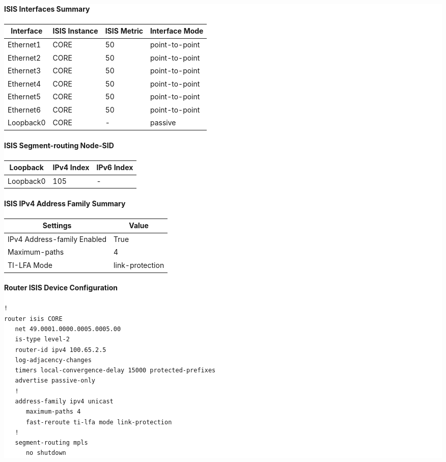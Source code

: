 #### ISIS Interfaces Summary

| Interface | ISIS Instance | ISIS Metric | Interface Mode |
| --------- | ------------- | ----------- | -------------- |
| Ethernet1 | CORE | 50 | point-to-point |
| Ethernet2 | CORE | 50 | point-to-point |
| Ethernet3 | CORE | 50 | point-to-point |
| Ethernet4 | CORE | 50 | point-to-point |
| Ethernet5 | CORE | 50 | point-to-point |
| Ethernet6 | CORE | 50 | point-to-point |
| Loopback0 | CORE | - | passive |

#### ISIS Segment-routing Node-SID

| Loopback | IPv4 Index | IPv6 Index |
| -------- | ---------- | ---------- |
| Loopback0 | 105 | - |

#### ISIS IPv4 Address Family Summary

| Settings | Value |
| -------- | ----- |
| IPv4 Address-family Enabled | True |
| Maximum-paths | 4 |
| TI-LFA Mode | link-protection |

#### Router ISIS Device Configuration

```eos
!
router isis CORE
   net 49.0001.0000.0005.0005.00
   is-type level-2
   router-id ipv4 100.65.2.5
   log-adjacency-changes
   timers local-convergence-delay 15000 protected-prefixes
   advertise passive-only
   !
   address-family ipv4 unicast
      maximum-paths 4
      fast-reroute ti-lfa mode link-protection
   !
   segment-routing mpls
      no shutdown
```
